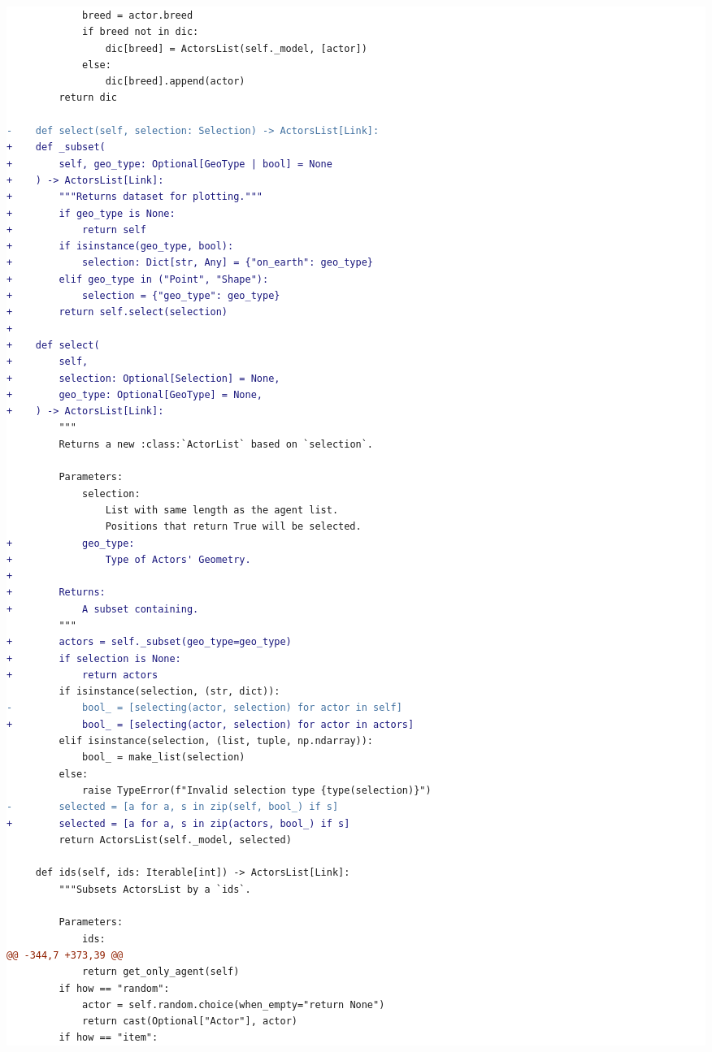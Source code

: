 ```diff
             breed = actor.breed
             if breed not in dic:
                 dic[breed] = ActorsList(self._model, [actor])
             else:
                 dic[breed].append(actor)
         return dic
 
-    def select(self, selection: Selection) -> ActorsList[Link]:
+    def _subset(
+        self, geo_type: Optional[GeoType | bool] = None
+    ) -> ActorsList[Link]:
+        """Returns dataset for plotting."""
+        if geo_type is None:
+            return self
+        if isinstance(geo_type, bool):
+            selection: Dict[str, Any] = {"on_earth": geo_type}
+        elif geo_type in ("Point", "Shape"):
+            selection = {"geo_type": geo_type}
+        return self.select(selection)
+
+    def select(
+        self,
+        selection: Optional[Selection] = None,
+        geo_type: Optional[GeoType] = None,
+    ) -> ActorsList[Link]:
         """
         Returns a new :class:`ActorList` based on `selection`.
 
         Parameters:
             selection:
                 List with same length as the agent list.
                 Positions that return True will be selected.
+            geo_type:
+                Type of Actors' Geometry.
+
+        Returns:
+            A subset containing.
         """
+        actors = self._subset(geo_type=geo_type)
+        if selection is None:
+            return actors
         if isinstance(selection, (str, dict)):
-            bool_ = [selecting(actor, selection) for actor in self]
+            bool_ = [selecting(actor, selection) for actor in actors]
         elif isinstance(selection, (list, tuple, np.ndarray)):
             bool_ = make_list(selection)
         else:
             raise TypeError(f"Invalid selection type {type(selection)}")
-        selected = [a for a, s in zip(self, bool_) if s]
+        selected = [a for a, s in zip(actors, bool_) if s]
         return ActorsList(self._model, selected)
 
     def ids(self, ids: Iterable[int]) -> ActorsList[Link]:
         """Subsets ActorsList by a `ids`.
 
         Parameters:
             ids:
@@ -344,7 +373,39 @@
             return get_only_agent(self)
         if how == "random":
             actor = self.random.choice(when_empty="return None")
             return cast(Optional["Actor"], actor)
         if how == "item":
```